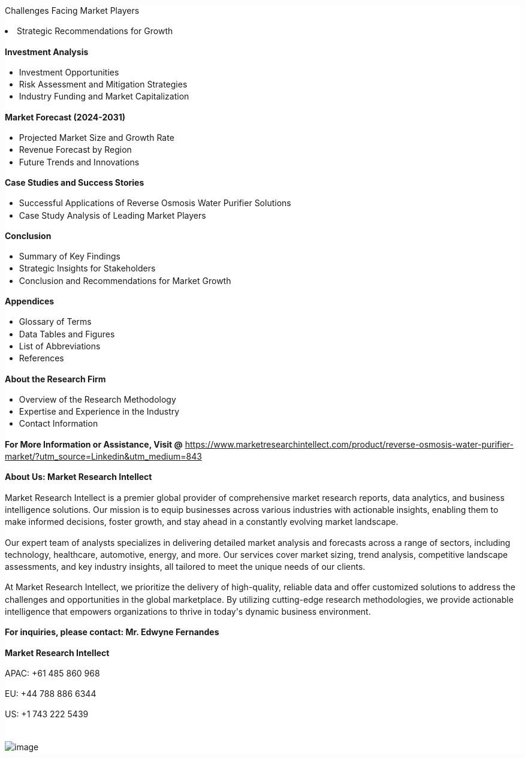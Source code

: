 Challenges Facing Market Players</li><li>Strategic Recommendations for Growth</li></ul><p><strong>Investment Analysis</strong></p><ul><li>Investment Opportunities</li><li>Risk Assessment and Mitigation Strategies</li><li>Industry Funding and Market Capitalization</li></ul><p><strong>Market Forecast (2024-2031)</strong></p><ul><li>Projected Market Size and Growth Rate</li><li>Revenue Forecast by Region</li><li>Future Trends and Innovations</li></ul><p><strong>Case Studies and Success Stories</strong></p><ul><li>Successful Applications of Reverse Osmosis Water Purifier Solutions</li><li>Case Study Analysis of Leading Market Players</li></ul><p><strong>Conclusion</strong></p><ul><li>Summary of Key Findings</li><li>Strategic Insights for Stakeholders</li><li>Conclusion and Recommendations for Market Growth</li></ul><p><strong>Appendices</strong></p><ul><li>Glossary of Terms</li><li>Data Tables and Figures</li><li>List of Abbreviations</li><li>References</li></ul><p><strong>About the Research Firm</strong></p><ul><li>Overview of the Research Methodology</li><li>Expertise and Experience in the Industry</li><li>Contact Information</li></ul></div><div class="article-main__content" data-test-id="publishing-text-block"><p><span class="font-[700]"><strong>For More Information or Assistance, Visit @</strong>&nbsp;<a href="https://www.marketresearchintellect.com/product/reverse-osmosis-water-purifier-market/?utm_source=Linkedin&utm_medium=843">https://www.marketresearchintellect.com/product/reverse-osmosis-water-purifier-market/?utm_source=Linkedin&utm_medium=843</a></span></p><p><strong>About Us: Market Research Intellect</strong></p><p>Market Research Intellect is a premier global provider of comprehensive market research reports, data analytics, and business intelligence solutions. Our mission is to equip businesses across various industries with actionable insights, enabling them to make informed decisions, foster growth, and stay ahead in a constantly evolving market landscape.</p><p>Our expert team of analysts specializes in delivering detailed market analysis and forecasts across a range of sectors, including technology, healthcare, automotive, energy, and more. Our services cover market sizing, trend analysis, competitive landscape assessments, and key industry insights, all tailored to meet the unique needs of our clients.</p><p>At Market Research Intellect, we prioritize the delivery of high-quality, reliable data and offer customized solutions to address the challenges and opportunities in the global marketplace. By utilizing cutting-edge research methodologies, we provide actionable intelligence that empowers organizations to thrive in today's dynamic business environment.</p><p><strong>For inquiries, please contact: Mr. Edwyne Fernandes</strong></p><p><strong>Market Research Intellect</strong></p><p>APAC: +61 485 860 968</p><p>EU: +44 788 886 6344</p><p>US: +1 743 222 5439</p></div><div class="article-main__content" data-test-id="publishing-text-block">&nbsp;</div>
![image](https://github.com/user-attachments/assets/7f3eebb7-59d6-4311-b82f-89a35ffa48b6)

